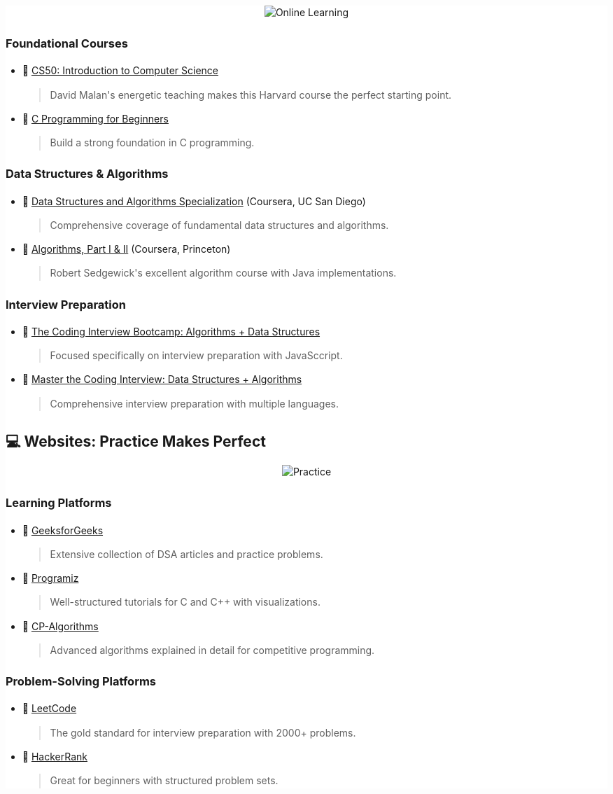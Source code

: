 <div align="center">
  <img src="https://media.giphy.com/media/3o7btNa0RUYa5E7iiQ/giphy.gif" alt="Online Learning" width="200" />
</div>

### Foundational Courses
- 🎥 [CS50: Introduction to Computer Science](https://cs50.harvard.edu/x/2023/)
  > David Malan's energetic teaching makes this Harvard course the perfect starting point.

- 🎥 [C Programming for Beginners](https://www.udemy.com/course/c-programming-for-beginners-/)
  > Build a strong foundation in C programming.

### Data Structures & Algorithms
- 🎥 [Data Structures and Algorithms Specialization](https://www.coursera.org/specializations/data-structures-algorithms) (Coursera, UC San Diego)
  > Comprehensive coverage of fundamental data structures and algorithms.

- 🎥 [Algorithms, Part I & II](https://www.coursera.org/learn/algorithms-part1) (Coursera, Princeton)
  > Robert Sedgewick's excellent algorithm course with Java implementations.

### Interview Preparation
- 🎥 [The Coding Interview Bootcamp: Algorithms + Data Structures](https://www.udemy.com/course/coding-interview-bootcamp-algorithms-and-data-structure/)
  > Focused specifically on interview preparation with JavaSccript.

- 🎥 [Master the Coding Interview: Data Structures + Algorithms](https://www.udemy.com/course/master-the-coding-interview-data-structures-algorithms/)
  > Comprehensive interview preparation with multiple languages.

## 💻 Websites: Practice Makes Perfect

<div align="center">
  <img src="https://media.giphy.com/media/13XW2MJE0XCoM0/giphy.gif" alt="Practice" width="200" />
</div>

### Learning Platforms
- 🔗 [GeeksforGeeks](https://www.geeksforgeeks.org/)
  > Extensive collection of DSA articles and practice problems.

- 🔗 [Programiz](https://www.programiz.com/)
  > Well-structured tutorials for C and C++ with visualizations.

- 🔗 [CP-Algorithms](https://cp-algorithms.com/)
  > Advanced algorithms explained in detail for competitive programming.

### Problem-Solving Platforms
- 🔗 [LeetCode](https://leetcode.com/)
  > The gold standard for interview preparation with 2000+ problems.

- 🔗 [HackerRank](https://www.hackerrank.com/)
  > Great for beginners with structured problem sets.
